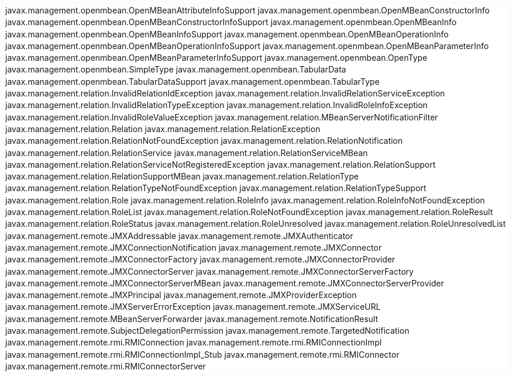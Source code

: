 javax.management.openmbean.OpenMBeanAttributeInfoSupport
javax.management.openmbean.OpenMBeanConstructorInfo
javax.management.openmbean.OpenMBeanConstructorInfoSupport
javax.management.openmbean.OpenMBeanInfo
javax.management.openmbean.OpenMBeanInfoSupport
javax.management.openmbean.OpenMBeanOperationInfo
javax.management.openmbean.OpenMBeanOperationInfoSupport
javax.management.openmbean.OpenMBeanParameterInfo
javax.management.openmbean.OpenMBeanParameterInfoSupport
javax.management.openmbean.OpenType<T>
javax.management.openmbean.SimpleType<T>
javax.management.openmbean.TabularData
javax.management.openmbean.TabularDataSupport
javax.management.openmbean.TabularType
javax.management.relation.InvalidRelationIdException
javax.management.relation.InvalidRelationServiceException
javax.management.relation.InvalidRelationTypeException
javax.management.relation.InvalidRoleInfoException
javax.management.relation.InvalidRoleValueException
javax.management.relation.MBeanServerNotificationFilter
javax.management.relation.Relation
javax.management.relation.RelationException
javax.management.relation.RelationNotFoundException
javax.management.relation.RelationNotification
javax.management.relation.RelationService
javax.management.relation.RelationServiceMBean
javax.management.relation.RelationServiceNotRegisteredException
javax.management.relation.RelationSupport
javax.management.relation.RelationSupportMBean
javax.management.relation.RelationType
javax.management.relation.RelationTypeNotFoundException
javax.management.relation.RelationTypeSupport
javax.management.relation.Role
javax.management.relation.RoleInfo
javax.management.relation.RoleInfoNotFoundException
javax.management.relation.RoleList
javax.management.relation.RoleNotFoundException
javax.management.relation.RoleResult
javax.management.relation.RoleStatus
javax.management.relation.RoleUnresolved
javax.management.relation.RoleUnresolvedList
javax.management.remote.JMXAddressable
javax.management.remote.JMXAuthenticator
javax.management.remote.JMXConnectionNotification
javax.management.remote.JMXConnector
javax.management.remote.JMXConnectorFactory
javax.management.remote.JMXConnectorProvider
javax.management.remote.JMXConnectorServer
javax.management.remote.JMXConnectorServerFactory
javax.management.remote.JMXConnectorServerMBean
javax.management.remote.JMXConnectorServerProvider
javax.management.remote.JMXPrincipal
javax.management.remote.JMXProviderException
javax.management.remote.JMXServerErrorException
javax.management.remote.JMXServiceURL
javax.management.remote.MBeanServerForwarder
javax.management.remote.NotificationResult
javax.management.remote.SubjectDelegationPermission
javax.management.remote.TargetedNotification
javax.management.remote.rmi.RMIConnection
javax.management.remote.rmi.RMIConnectionImpl
javax.management.remote.rmi.RMIConnectionImpl_Stub
javax.management.remote.rmi.RMIConnector
javax.management.remote.rmi.RMIConnectorServer